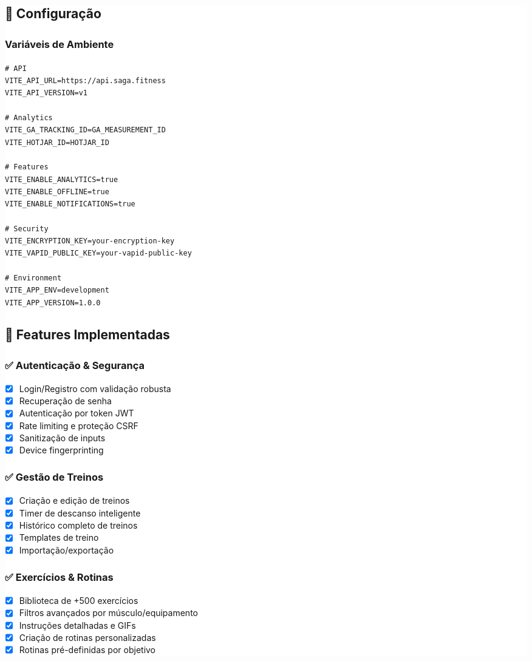 ## 🔧 **Configuração**

### **Variáveis de Ambiente**

```env
# API
VITE_API_URL=https://api.saga.fitness
VITE_API_VERSION=v1

# Analytics
VITE_GA_TRACKING_ID=GA_MEASUREMENT_ID
VITE_HOTJAR_ID=HOTJAR_ID

# Features
VITE_ENABLE_ANALYTICS=true
VITE_ENABLE_OFFLINE=true
VITE_ENABLE_NOTIFICATIONS=true

# Security
VITE_ENCRYPTION_KEY=your-encryption-key
VITE_VAPID_PUBLIC_KEY=your-vapid-public-key

# Environment
VITE_APP_ENV=development
VITE_APP_VERSION=1.0.0
```

## 📱 **Features Implementadas**

### **✅ Autenticação & Segurança**
- [x] Login/Registro com validação robusta
- [x] Recuperação de senha
- [x] Autenticação por token JWT
- [x] Rate limiting e proteção CSRF
- [x] Sanitização de inputs
- [x] Device fingerprinting

### **✅ Gestão de Treinos**
- [x] Criação e edição de treinos
- [x] Timer de descanso inteligente
- [x] Histórico completo de treinos
- [x] Templates de treino
- [x] Importação/exportação

### **✅ Exercícios & Rotinas**
- [x] Biblioteca de +500 exercícios
- [x] Filtros avançados por músculo/equipamento
- [x] Instruções detalhadas e GIFs
- [x] Criação de rotinas personalizadas
- [x] Rotinas pré-definidas por objetivo
